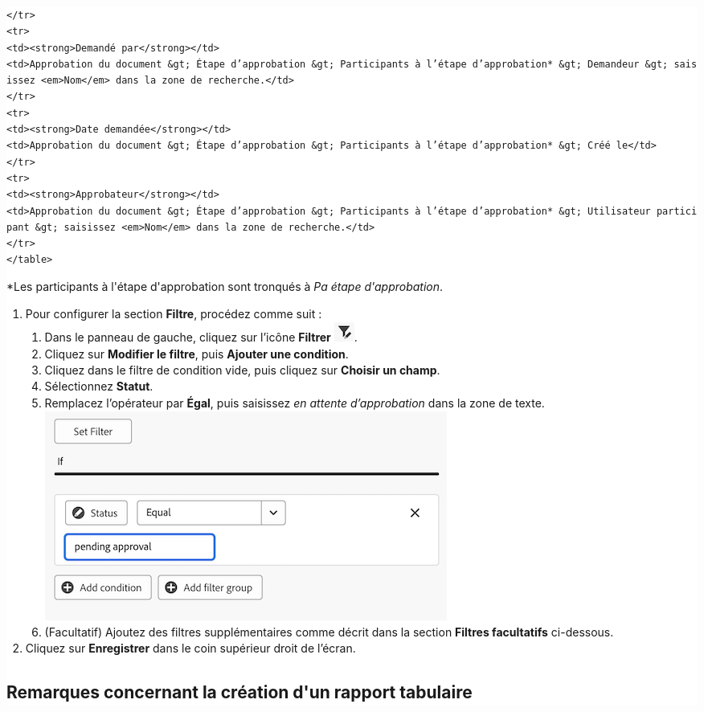     </tr>
    <tr>
    <td><strong>Demandé par</strong></td>
    <td>Approbation du document &gt; Étape d’approbation &gt; Participants à l’étape d’approbation* &gt; Demandeur &gt; saisissez <em>Nom</em> dans la zone de recherche.</td>
    </tr>
    <tr>
    <td><strong>Date demandée</strong></td>
    <td>Approbation du document &gt; Étape d’approbation &gt; Participants à l’étape d’approbation* &gt; Créé le</td>
    </tr>
    <tr>
    <td><strong>Approbateur</strong></td>
    <td>Approbation du document &gt; Étape d’approbation &gt; Participants à l’étape d’approbation* &gt; Utilisateur participant &gt; saisissez <em>Nom</em> dans la zone de recherche.</td>
    </tr>
    </table>


   *Les participants à l&#39;étape d&#39;approbation sont tronqués à _Pa étape d&#39;approbation_.


1. Pour configurer la section **Filtre**, procédez comme suit :
   1. Dans le panneau de gauche, cliquez sur l’icône **Filtrer** ![icône de l’onglet Filtrer](assets/filter-tab.png).
   1. Cliquez sur **Modifier le filtre**, puis **Ajouter une condition**.
   1. Cliquez dans le filtre de condition vide, puis cliquez sur **Choisir un champ**.
   1. Sélectionnez **Statut**.
   1. Remplacez l’opérateur par **Égal**, puis saisissez _en attente d’approbation_ dans la zone de texte.
      ![exemple de filtre de table d&#39;approbation en attente](assets/pending-approval-table-filter.png)
   1. (Facultatif) Ajoutez des filtres supplémentaires comme décrit dans la section **Filtres facultatifs** ci-dessous.
1. Cliquez sur **Enregistrer** dans le coin supérieur droit de l’écran.

## Remarques concernant la création d&#39;un rapport tabulaire
